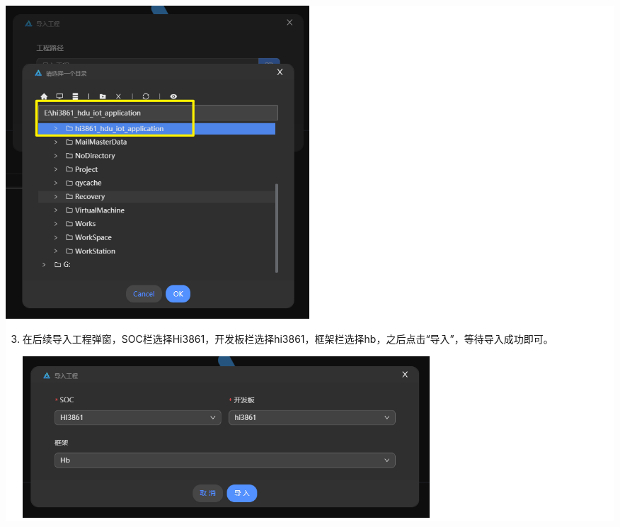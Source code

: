    <img src="figures/image-20230406142423305.png" alt="image-20230406142423305" style="zoom:67%;" />

3. 在后续导入工程弹窗，SOC栏选择Hi3861，开发板栏选择hi3861，框架栏选择hb，之后点击“导入”，等待导入成功即可。
	
	 <img src="figures/image-20230406142951560.png" alt="image-20230406142951560" style="zoom: 67%;" />
	